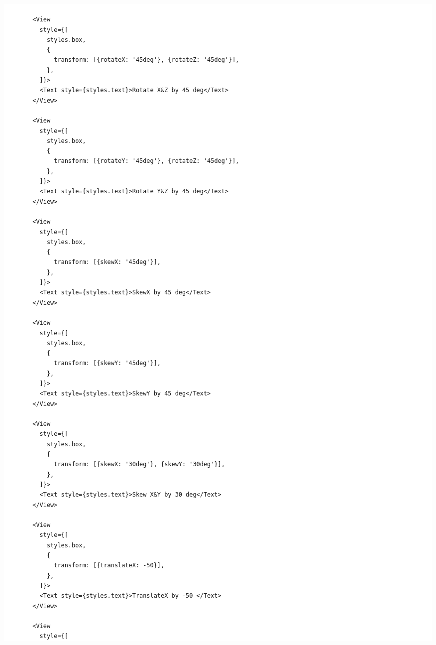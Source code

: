 ```SnackPlayer name=Transforms%20Example

        <View
          style={[
            styles.box,
            {
              transform: [{rotateX: '45deg'}, {rotateZ: '45deg'}],
            },
          ]}>
          <Text style={styles.text}>Rotate X&Z by 45 deg</Text>
        </View>

        <View
          style={[
            styles.box,
            {
              transform: [{rotateY: '45deg'}, {rotateZ: '45deg'}],
            },
          ]}>
          <Text style={styles.text}>Rotate Y&Z by 45 deg</Text>
        </View>

        <View
          style={[
            styles.box,
            {
              transform: [{skewX: '45deg'}],
            },
          ]}>
          <Text style={styles.text}>SkewX by 45 deg</Text>
        </View>

        <View
          style={[
            styles.box,
            {
              transform: [{skewY: '45deg'}],
            },
          ]}>
          <Text style={styles.text}>SkewY by 45 deg</Text>
        </View>

        <View
          style={[
            styles.box,
            {
              transform: [{skewX: '30deg'}, {skewY: '30deg'}],
            },
          ]}>
          <Text style={styles.text}>Skew X&Y by 30 deg</Text>
        </View>

        <View
          style={[
            styles.box,
            {
              transform: [{translateX: -50}],
            },
          ]}>
          <Text style={styles.text}>TranslateX by -50 </Text>
        </View>

        <View
          style={[
```